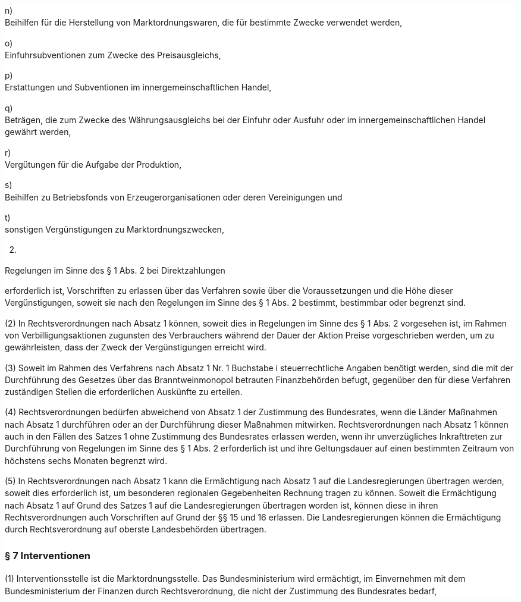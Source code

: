 n)  
Beihilfen für die Herstellung von Marktordnungswaren, die für bestimmte Zwecke verwendet werden,

o)  
Einfuhrsubventionen zum Zwecke des Preisausgleichs,

p)  
Erstattungen und Subventionen im innergemeinschaftlichen Handel,

q)  
Beträgen, die zum Zwecke des Währungsausgleichs bei der Einfuhr oder Ausfuhr oder im innergemeinschaftlichen Handel gewährt werden,

r)  
Vergütungen für die Aufgabe der Produktion,

s)  
Beihilfen zu Betriebsfonds von Erzeugerorganisationen oder deren Vereinigungen und

t)  
sonstigen Vergünstigungen zu Marktordnungszwecken,

2.  
Regelungen im Sinne des § 1 Abs. 2 bei Direktzahlungen

erforderlich ist, Vorschriften zu erlassen über das Verfahren sowie über die Voraussetzungen und die Höhe dieser Vergünstigungen, soweit sie nach den Regelungen im Sinne des § 1 Abs. 2 bestimmt, bestimmbar oder begrenzt sind.

(2) In Rechtsverordnungen nach Absatz 1 können, soweit dies in Regelungen im Sinne des § 1 Abs. 2 vorgesehen ist, im Rahmen von Verbilligungsaktionen zugunsten des Verbrauchers während der Dauer der Aktion Preise vorgeschrieben werden, um zu gewährleisten, dass der Zweck der Vergünstigungen erreicht wird.

(3) Soweit im Rahmen des Verfahrens nach Absatz 1 Nr. 1 Buchstabe i steuerrechtliche Angaben benötigt werden, sind die mit der Durchführung des Gesetzes über das Branntweinmonopol betrauten Finanzbehörden befugt, gegenüber den für diese Verfahren zuständigen Stellen die erforderlichen Auskünfte zu erteilen.

(4) Rechtsverordnungen bedürfen abweichend von Absatz 1 der Zustimmung des Bundesrates, wenn die Länder Maßnahmen nach Absatz 1 durchführen oder an der Durchführung dieser Maßnahmen mitwirken. Rechtsverordnungen nach Absatz 1 können auch in den Fällen des Satzes 1 ohne Zustimmung des Bundesrates erlassen werden, wenn ihr unverzügliches Inkrafttreten zur Durchführung von Regelungen im Sinne des § 1 Abs. 2 erforderlich ist und ihre Geltungsdauer auf einen bestimmten Zeitraum von höchstens sechs Monaten begrenzt wird.

(5) In Rechtsverordnungen nach Absatz 1 kann die Ermächtigung nach Absatz 1 auf die Landesregierungen übertragen werden, soweit dies erforderlich ist, um besonderen regionalen Gegebenheiten Rechnung tragen zu können. Soweit die Ermächtigung nach Absatz 1 auf Grund des Satzes 1 auf die Landesregierungen übertragen worden ist, können diese in ihren Rechtsverordnungen auch Vorschriften auf Grund der §§ 15 und 16 erlassen. Die Landesregierungen können die Ermächtigung durch Rechtsverordnung auf oberste Landesbehörden übertragen.

### § 7 Interventionen

(1) Interventionsstelle ist die Marktordnungsstelle. Das Bundesministerium wird ermächtigt, im Einvernehmen mit dem Bundesministerium der Finanzen durch Rechtsverordnung, die nicht der Zustimmung des Bundesrates bedarf,
